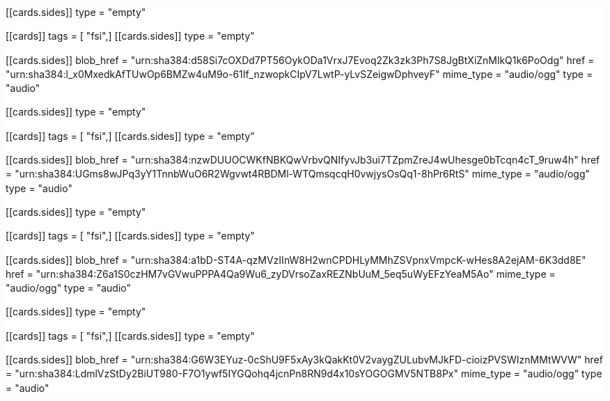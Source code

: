 [[cards.sides]]
type = "empty"


[[cards]]
tags = [ "fsi",]
[[cards.sides]]
type = "empty"

[[cards.sides]]
blob_href = "urn:sha384:d58Si7cOXDd7PT56OykODa1VrxJ7Evoq2Zk3zk3Ph7S8JgBtXiZnMlkQ1k6PoOdg"
href = "urn:sha384:l_x0MxedkAfTUwOp6BMZw4uM9o-61If_nzwopkCIpV7LwtP-yLvSZeigwDphveyF"
mime_type = "audio/ogg"
type = "audio"

[[cards.sides]]
type = "empty"


[[cards]]
tags = [ "fsi",]
[[cards.sides]]
type = "empty"

[[cards.sides]]
blob_href = "urn:sha384:nzwDUUOCWKfNBKQwVrbvQNIfyvJb3ui7TZpmZreJ4wUhesge0bTcqn4cT_9ruw4h"
href = "urn:sha384:UGms8wJPq3yY1TnnbWuO6R2Wgvwt4RBDMl-WTQmsqcqH0vwjysOsQq1-8hPr6RtS"
mime_type = "audio/ogg"
type = "audio"

[[cards.sides]]
type = "empty"


[[cards]]
tags = [ "fsi",]
[[cards.sides]]
type = "empty"

[[cards.sides]]
blob_href = "urn:sha384:a1bD-ST4A-qzMVzIInW8H2wnCPDHLyMMhZSVpnxVmpcK-wHes8A2ejAM-6K3dd8E"
href = "urn:sha384:Z6a1S0czHM7vGVwuPPPA4Qa9Wu6_zyDVrsoZaxREZNbUuM_5eq5uWyEFzYeaM5Ao"
mime_type = "audio/ogg"
type = "audio"

[[cards.sides]]
type = "empty"


[[cards]]
tags = [ "fsi",]
[[cards.sides]]
type = "empty"

[[cards.sides]]
blob_href = "urn:sha384:G6W3EYuz-0cShU9F5xAy3kQakKt0V2vaygZULubvMJkFD-cioizPVSWIznMMtWVW"
href = "urn:sha384:LdmlVzStDy2BiUT980-F7O1ywf5IYGQohq4jcnPn8RN9d4x10sYOGOGMV5NTB8Px"
mime_type = "audio/ogg"
type = "audio"
